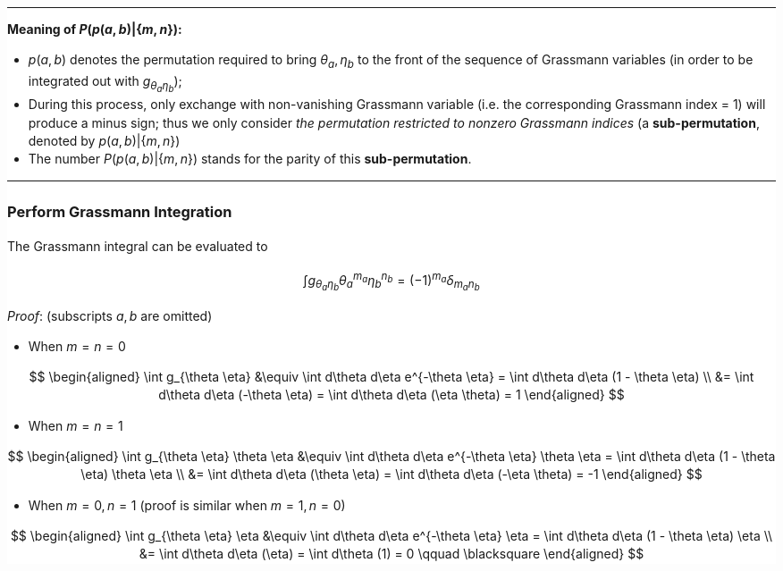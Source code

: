 ----

**Meaning of $P(p(a,b) | \{m, n\})$:**

- $p(a,b)$ denotes the permutation required to bring $\theta_a, \eta_b$ to the front of the sequence of Grassmann variables (in order to be integrated out with $g_{\theta_a \eta_b}$);
- During this process, only exchange with non-vanishing Grassmann variable (i.e. the corresponding Grassmann index = 1) will produce a minus sign; thus we only consider *the permutation restricted to nonzero Grassmann indices* (a **sub-permutation**, denoted by $p(a,b)|\{m,n\}$)
- The number $P(p(a,b) | \{m,n\})$ stands for the parity of this **sub-permutation**.

----

### Perform Grassmann Integration

The Grassmann integral can be evaluated to

$$
\int g_{\theta_a \eta_b} \theta_a^{m_a} \eta_b^{n_b} = (-1)^{m_a} \delta_{m_a n_b}
$$

*Proof*: (subscripts $a,b$ are omitted)

- When $m = n = 0$

$$
\begin{aligned}
    \int g_{\theta \eta} 
    &\equiv \int d\theta d\eta e^{-\theta \eta}
    = \int d\theta d\eta (1 - \theta \eta)
    \\
    &= \int d\theta d\eta (-\theta \eta)
    = \int d\theta d\eta (\eta \theta) = 1
\end{aligned}
$$

- When $m = n = 1$

$$
\begin{aligned}
    \int g_{\theta \eta} \theta \eta 
    &\equiv \int d\theta d\eta e^{-\theta \eta} \theta \eta 
    = \int d\theta d\eta (1 - \theta \eta) \theta \eta
    \\
    &= \int d\theta d\eta (\theta \eta)
    = \int d\theta d\eta (-\eta \theta) = -1
\end{aligned}
$$

- When $m = 0, n = 1$ (proof is similar when $m = 1, n = 0$)

$$
\begin{aligned}
    \int g_{\theta \eta} \eta 
    &\equiv \int d\theta d\eta e^{-\theta \eta} \eta 
    = \int d\theta d\eta (1 - \theta \eta) \eta
    \\
    &= \int d\theta d\eta (\eta)
    = \int d\theta (1) = 0  \qquad \blacksquare
\end{aligned}
$$
